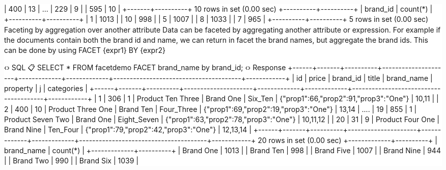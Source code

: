 |   400 |       13 |
...
|   229 |        9 |
|   595 |       10 |
+-------+----------+
10 rows in set (0.00 sec)
+----------+----------+
| brand_id | count(*) |
+----------+----------+
|        1 |     1013 |
|       10 |      998 |
|        5 |     1007 |
|        8 |     1033 |
|        7 |      965 |
+----------+----------+
5 rows in set (0.00 sec) 
Faceting by aggregation over another attribute
Data can be faceted by aggregating another attribute or expression. For example if the documents contain both the brand id and name, we can return in facet the brand names, but aggregate the brand ids. This can be done by using FACET {expr1} BY {expr2}

‹›
SQL
📋
SELECT * FROM facetdemo FACET brand_name by brand_id; 
‹›
Response
+------+-------+----------+---------------------+-------------+-------------+---------------------------------------+------------+
| id   | price | brand_id | title               | brand_name  | property    | j                                     | categories |
+------+-------+----------+---------------------+-------------+-------------+---------------------------------------+------------+
|    1 |   306 |        1 | Product Ten Three   | Brand One   | Six_Ten     | {"prop1":66,"prop2":91,"prop3":"One"} | 10,11      |
|    2 |   400 |       10 | Product Three One   | Brand Ten   | Four_Three  | {"prop1":69,"prop2":19,"prop3":"One"} | 13,14      |
....
|   19 |   855 |        1 | Product Seven Two   | Brand One   | Eight_Seven | {"prop1":63,"prop2":78,"prop3":"One"} | 10,11,12   |
|   20 |    31 |        9 | Product Four One    | Brand Nine  | Ten_Four    | {"prop1":79,"prop2":42,"prop3":"One"} | 12,13,14   |
+------+-------+----------+---------------------+-------------+-------------+---------------------------------------+------------+
20 rows in set (0.00 sec)
+-------------+----------+
| brand_name  | count(*) |
+-------------+----------+
| Brand One   |     1013 |
| Brand Ten   |      998 |
| Brand Five  |     1007 |
| Brand Nine  |      944 |
| Brand Two   |      990 |
| Brand Six   |     1039 |